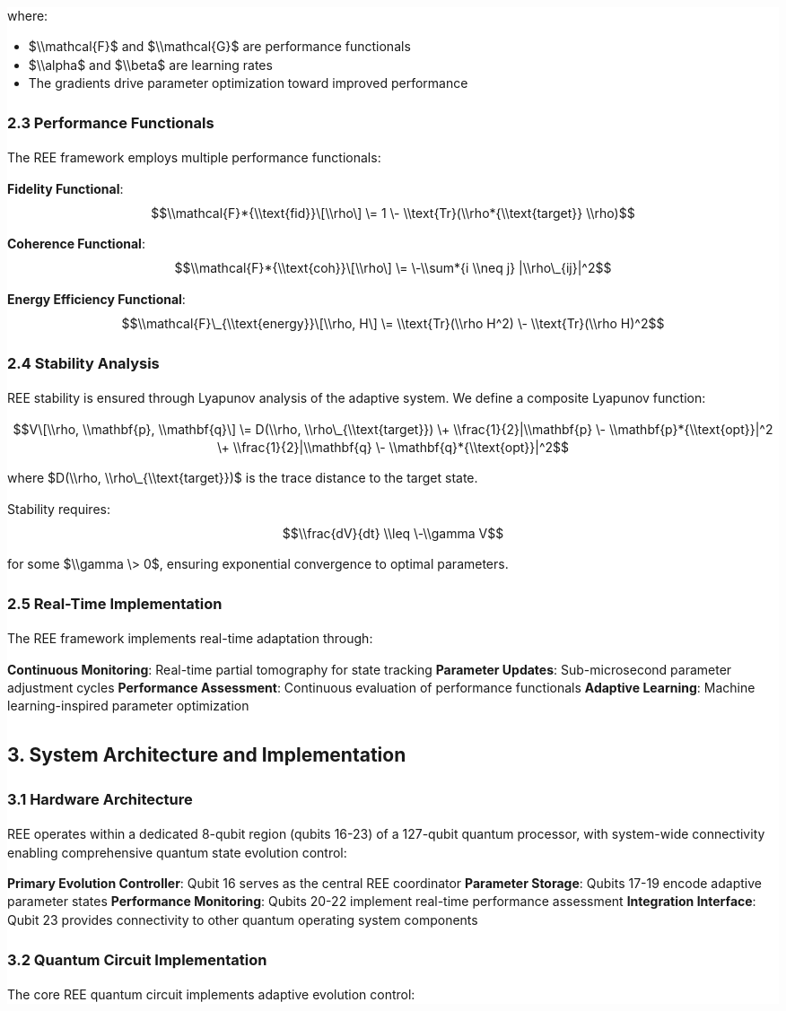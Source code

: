 where:

* $\\mathcal{F}$ and $\\mathcal{G}$ are performance functionals  
* $\\alpha$ and $\\beta$ are learning rates  
* The gradients drive parameter optimization toward improved performance

### **2.3 Performance Functionals**

The REE framework employs multiple performance functionals:

**Fidelity Functional**: $$\\mathcal{F}*{\\text{fid}}\[\\rho\] \= 1 \- \\text{Tr}(\\rho*{\\text{target}} \\rho)$$

**Coherence Functional**: $$\\mathcal{F}*{\\text{coh}}\[\\rho\] \= \-\\sum*{i \\neq j} |\\rho\_{ij}|^2$$

**Energy Efficiency Functional**: $$\\mathcal{F}\_{\\text{energy}}\[\\rho, H\] \= \\text{Tr}(\\rho H^2) \- \\text{Tr}(\\rho H)^2$$

### **2.4 Stability Analysis**

REE stability is ensured through Lyapunov analysis of the adaptive system. We define a composite Lyapunov function:

$$V\[\\rho, \\mathbf{p}, \\mathbf{q}\] \= D(\\rho, \\rho\_{\\text{target}}) \+ \\frac{1}{2}|\\mathbf{p} \- \\mathbf{p}*{\\text{opt}}|^2 \+ \\frac{1}{2}|\\mathbf{q} \- \\mathbf{q}*{\\text{opt}}|^2$$

where $D(\\rho, \\rho\_{\\text{target}})$ is the trace distance to the target state.

Stability requires: $$\\frac{dV}{dt} \\leq \-\\gamma V$$

for some $\\gamma \> 0$, ensuring exponential convergence to optimal parameters.

### **2.5 Real-Time Implementation**

The REE framework implements real-time adaptation through:

**Continuous Monitoring**: Real-time partial tomography for state tracking **Parameter Updates**: Sub-microsecond parameter adjustment cycles **Performance Assessment**: Continuous evaluation of performance functionals **Adaptive Learning**: Machine learning-inspired parameter optimization

## **3\. System Architecture and Implementation**

### **3.1 Hardware Architecture**

REE operates within a dedicated 8-qubit region (qubits 16-23) of a 127-qubit quantum processor, with system-wide connectivity enabling comprehensive quantum state evolution control:

**Primary Evolution Controller**: Qubit 16 serves as the central REE coordinator **Parameter Storage**: Qubits 17-19 encode adaptive parameter states **Performance Monitoring**: Qubits 20-22 implement real-time performance assessment **Integration Interface**: Qubit 23 provides connectivity to other quantum operating system components

### **3.2 Quantum Circuit Implementation**

The core REE quantum circuit implements adaptive evolution control:
